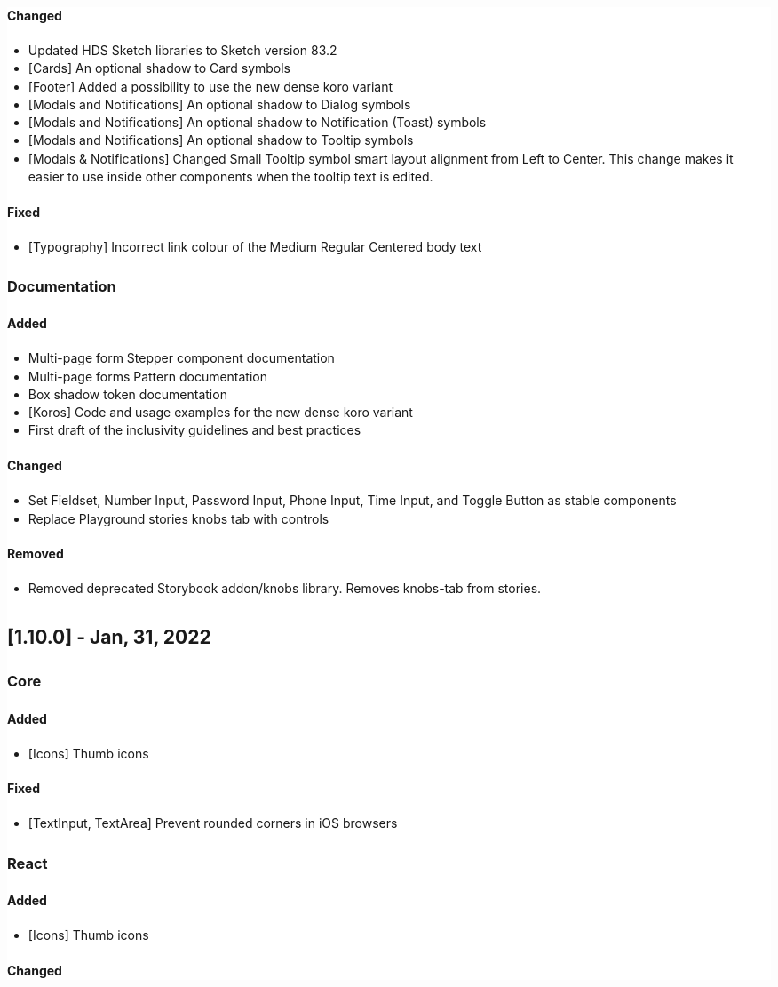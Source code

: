 #### Changed

- Updated HDS Sketch libraries to Sketch version 83.2
- [Cards] An optional shadow to Card symbols
- [Footer] Added a possibility to use the new dense koro variant
- [Modals and Notifications] An optional shadow to Dialog symbols
- [Modals and Notifications] An optional shadow to Notification (Toast) symbols
- [Modals and Notifications] An optional shadow to Tooltip symbols
- [Modals & Notifications] Changed Small Tooltip symbol smart layout alignment from Left to Center. This change makes it easier to use inside other components when the tooltip text is edited.

#### Fixed

- [Typography] Incorrect link colour of the Medium Regular Centered body text

### Documentation

#### Added

- Multi-page form Stepper component documentation
- Multi-page forms Pattern documentation
- Box shadow token documentation
- [Koros] Code and usage examples for the new dense koro variant
- First draft of the inclusivity guidelines and best practices

#### Changed

- Set Fieldset, Number Input, Password Input, Phone Input, Time Input, and Toggle Button as stable components
- Replace Playground stories knobs tab with controls

#### Removed

- Removed deprecated Storybook addon/knobs library. Removes knobs-tab from stories.

## [1.10.0] - Jan, 31, 2022

### Core

#### Added

- [Icons] Thumb icons

#### Fixed

- [TextInput, TextArea] Prevent rounded corners in iOS browsers

### React

#### Added

- [Icons] Thumb icons

#### Changed

